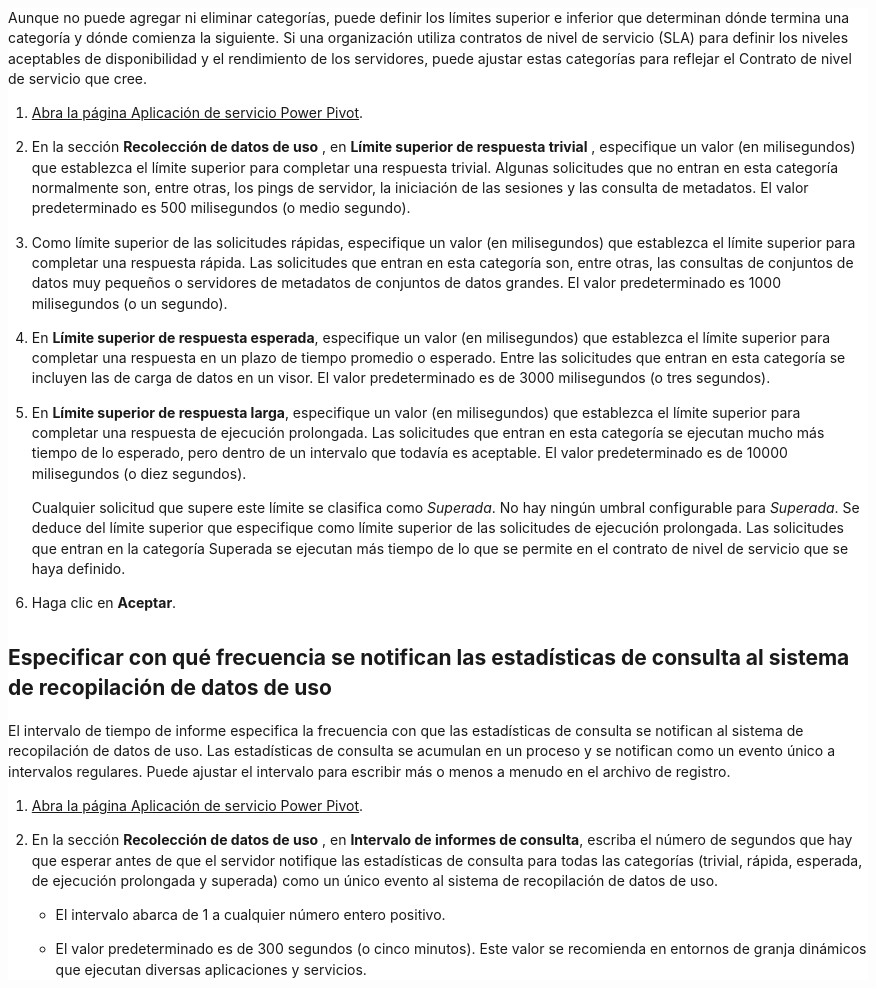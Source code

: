  Aunque no puede agregar ni eliminar categorías, puede definir los límites superior e inferior que determinan dónde termina una categoría y dónde comienza la siguiente. Si una organización utiliza contratos de nivel de servicio (SLA) para definir los niveles aceptables de disponibilidad y el rendimiento de los servidores, puede ajustar estas categorías para reflejar el Contrato de nivel de servicio que cree.  
  
1.  [Abra la página Aplicación de servicio Power Pivot](#openconfig).  
  
2.  En la sección **Recolección de datos de uso** , en **Límite superior de respuesta trivial** , especifique un valor (en milisegundos) que establezca el límite superior para completar una respuesta trivial. Algunas solicitudes que no entran en esta categoría normalmente son, entre otras, los pings de servidor, la iniciación de las sesiones y las consulta de metadatos. El valor predeterminado es 500 milisegundos (o medio segundo).  
  
3.  Como límite superior de las solicitudes rápidas, especifique un valor (en milisegundos) que establezca el límite superior para completar una respuesta rápida. Las solicitudes que entran en esta categoría son, entre otras, las consultas de conjuntos de datos muy pequeños o servidores de metadatos de conjuntos de datos grandes. El valor predeterminado es 1000 milisegundos (o un segundo).  
  
4.  En **Límite superior de respuesta esperada**, especifique un valor (en milisegundos) que establezca el límite superior para completar una respuesta en un plazo de tiempo promedio o esperado. Entre las solicitudes que entran en esta categoría se incluyen las de carga de datos en un visor. El valor predeterminado es de 3000 milisegundos (o tres segundos).  
  
5.  En **Límite superior de respuesta larga**, especifique un valor (en milisegundos) que establezca el límite superior para completar una respuesta de ejecución prolongada. Las solicitudes que entran en esta categoría se ejecutan mucho más tiempo de lo esperado, pero dentro de un intervalo que todavía es aceptable. El valor predeterminado es de 10000 milisegundos (o diez segundos).  
  
     Cualquier solicitud que supere este límite se clasifica como *Superada*. No hay ningún umbral configurable para *Superada*. Se deduce del límite superior que especifique como límite superior de las solicitudes de ejecución prolongada. Las solicitudes que entran en la categoría Superada se ejecutan más tiempo de lo que se permite en el contrato de nivel de servicio que se haya definido.  
  
6.  Haga clic en **Aceptar**.  
  
##  <a name="ttr"></a> Especificar con qué frecuencia se notifican las estadísticas de consulta al sistema de recopilación de datos de uso  
 El intervalo de tiempo de informe especifica la frecuencia con que las estadísticas de consulta se notifican al sistema de recopilación de datos de uso. Las estadísticas de consulta se acumulan en un proceso y se notifican como un evento único a intervalos regulares. Puede ajustar el intervalo para escribir más o menos a menudo en el archivo de registro.  
  
1.  [Abra la página Aplicación de servicio Power Pivot](#openconfig).  
  
2.  En la sección **Recolección de datos de uso** , en **Intervalo de informes de consulta**, escriba el número de segundos que hay que esperar antes de que el servidor notifique las estadísticas de consulta para todas las categorías (trivial, rápida, esperada, de ejecución prolongada y superada) como un único evento al sistema de recopilación de datos de uso.  
  
    -   El intervalo abarca de 1 a cualquier número entero positivo.  
  
    -   El valor predeterminado es de 300 segundos (o cinco minutos). Este valor se recomienda en entornos de granja dinámicos que ejecutan diversas aplicaciones y servicios.  
  